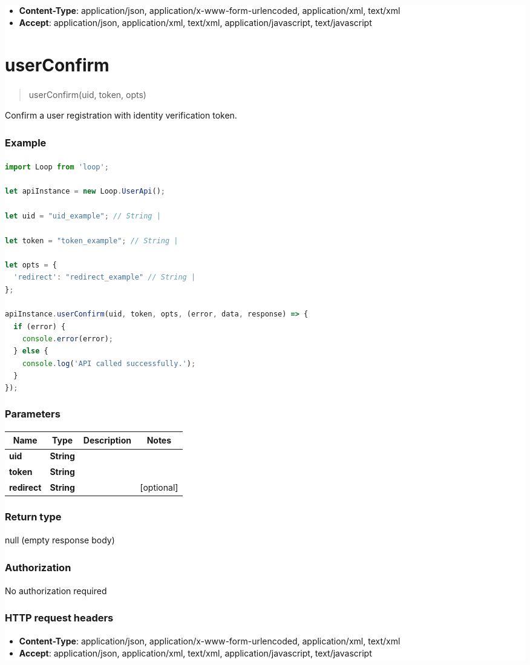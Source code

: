  - **Content-Type**: application/json, application/x-www-form-urlencoded, application/xml, text/xml
 - **Accept**: application/json, application/xml, text/xml, application/javascript, text/javascript

<a name="userConfirm"></a>
# **userConfirm**
> userConfirm(uid, token, opts)

Confirm a user registration with identity verification token.

### Example
```javascript
import Loop from 'loop';

let apiInstance = new Loop.UserApi();

let uid = "uid_example"; // String | 

let token = "token_example"; // String | 

let opts = { 
  'redirect': "redirect_example" // String | 
};

apiInstance.userConfirm(uid, token, opts, (error, data, response) => {
  if (error) {
    console.error(error);
  } else {
    console.log('API called successfully.');
  }
});
```

### Parameters

Name | Type | Description  | Notes
------------- | ------------- | ------------- | -------------
 **uid** | **String**|  | 
 **token** | **String**|  | 
 **redirect** | **String**|  | [optional] 

### Return type

null (empty response body)

### Authorization

No authorization required

### HTTP request headers

 - **Content-Type**: application/json, application/x-www-form-urlencoded, application/xml, text/xml
 - **Accept**: application/json, application/xml, text/xml, application/javascript, text/javascript
